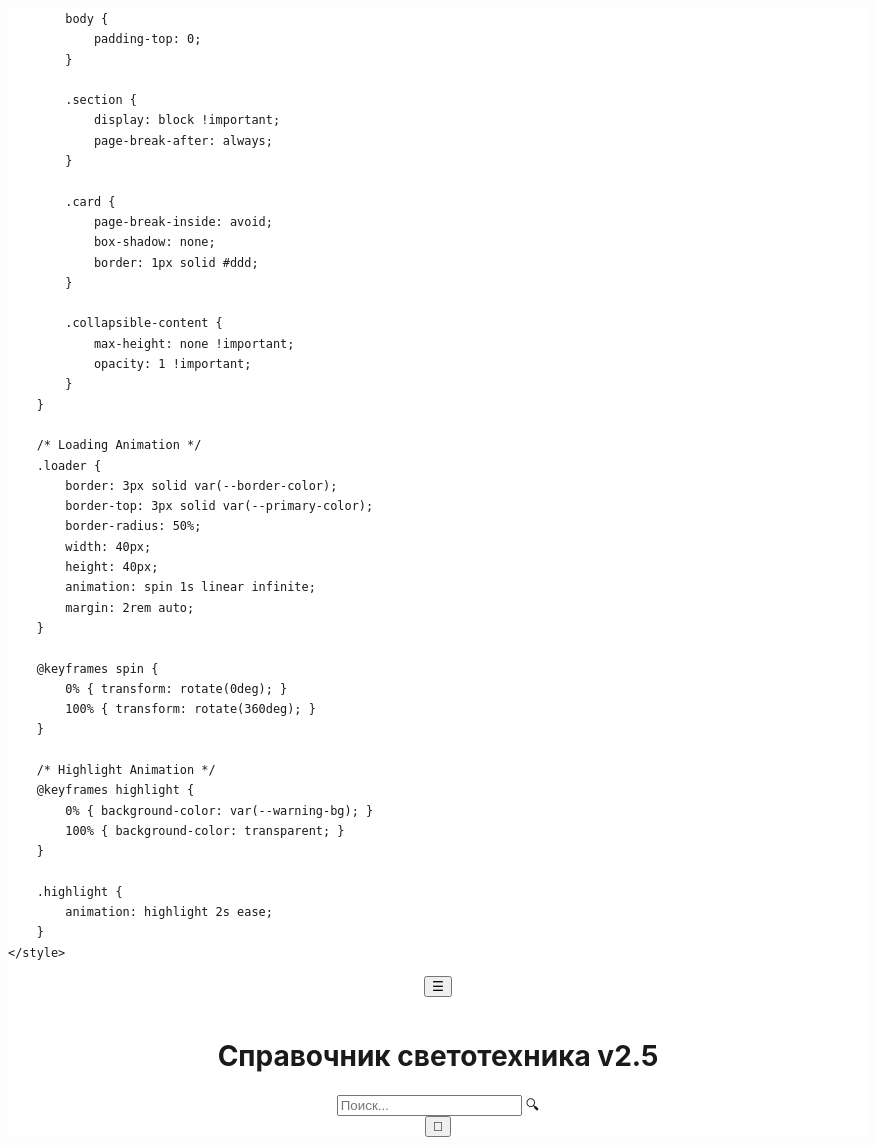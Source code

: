             body {
                padding-top: 0;
            }

            .section {
                display: block !important;
                page-break-after: always;
            }

            .card {
                page-break-inside: avoid;
                box-shadow: none;
                border: 1px solid #ddd;
            }

            .collapsible-content {
                max-height: none !important;
                opacity: 1 !important;
            }
        }

        /* Loading Animation */
        .loader {
            border: 3px solid var(--border-color);
            border-top: 3px solid var(--primary-color);
            border-radius: 50%;
            width: 40px;
            height: 40px;
            animation: spin 1s linear infinite;
            margin: 2rem auto;
        }

        @keyframes spin {
            0% { transform: rotate(0deg); }
            100% { transform: rotate(360deg); }
        }

        /* Highlight Animation */
        @keyframes highlight {
            0% { background-color: var(--warning-bg); }
            100% { background-color: transparent; }
        }

        .highlight {
            animation: highlight 2s ease;
        }
    </style>
</head>
<body>
    <!-- Header -->
    <header>
        <div class="header-content">
            <button class="mobile-menu-toggle" onclick="toggleMobileMenu()">☰</button>
            <h1><span>Справочник светотехника v2.5</span></h1>
            <div class="controls">
                <div class="search-container">
                    <input type="text" id="searchInput" placeholder="Поиск..." autocomplete="off">
                    <span class="search-icon">🔍</span>
                    <div class="search-results" id="searchResults"></div>
                </div>
                <button class="theme-toggle" onclick="toggleTheme()">🌙</button>
            </div>
        </div>
    </header>
